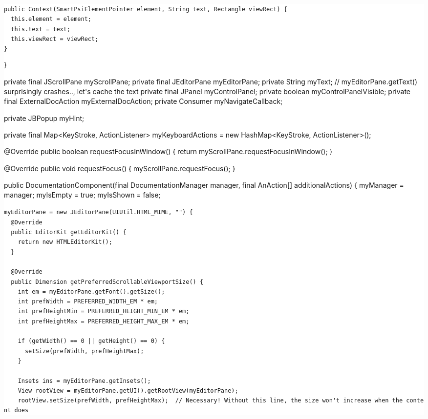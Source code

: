     public Context(SmartPsiElementPointer element, String text, Rectangle viewRect) {
      this.element = element;
      this.text = text;
      this.viewRect = viewRect;
    }
  }

  private final JScrollPane myScrollPane;
  private final JEditorPane myEditorPane;
  private String myText; // myEditorPane.getText() surprisingly crashes.., let's cache the text
  private final JPanel myControlPanel;
  private boolean myControlPanelVisible;
  private final ExternalDocAction myExternalDocAction;
  private Consumer<PsiElement> myNavigateCallback;

  private JBPopup myHint;

  private final Map<KeyStroke, ActionListener> myKeyboardActions = new HashMap<KeyStroke, ActionListener>();

  @Override
  public boolean requestFocusInWindow() {
    return myScrollPane.requestFocusInWindow();
  }


  @Override
  public void requestFocus() {
    myScrollPane.requestFocus();
  }

  public DocumentationComponent(final DocumentationManager manager, final AnAction[] additionalActions) {
    myManager = manager;
    myIsEmpty = true;
    myIsShown = false;

    myEditorPane = new JEditorPane(UIUtil.HTML_MIME, "") {
      @Override
      public EditorKit getEditorKit() {
        return new HTMLEditorKit();
      }

      @Override
      public Dimension getPreferredScrollableViewportSize() {
        int em = myEditorPane.getFont().getSize();
        int prefWidth = PREFERRED_WIDTH_EM * em;
        int prefHeightMin = PREFERRED_HEIGHT_MIN_EM * em;
        int prefHeightMax = PREFERRED_HEIGHT_MAX_EM * em;

        if (getWidth() == 0 || getHeight() == 0) {
          setSize(prefWidth, prefHeightMax);
        }

        Insets ins = myEditorPane.getInsets();
        View rootView = myEditorPane.getUI().getRootView(myEditorPane);
        rootView.setSize(prefWidth, prefHeightMax);  // Necessary! Without this line, the size won't increase when the content does
